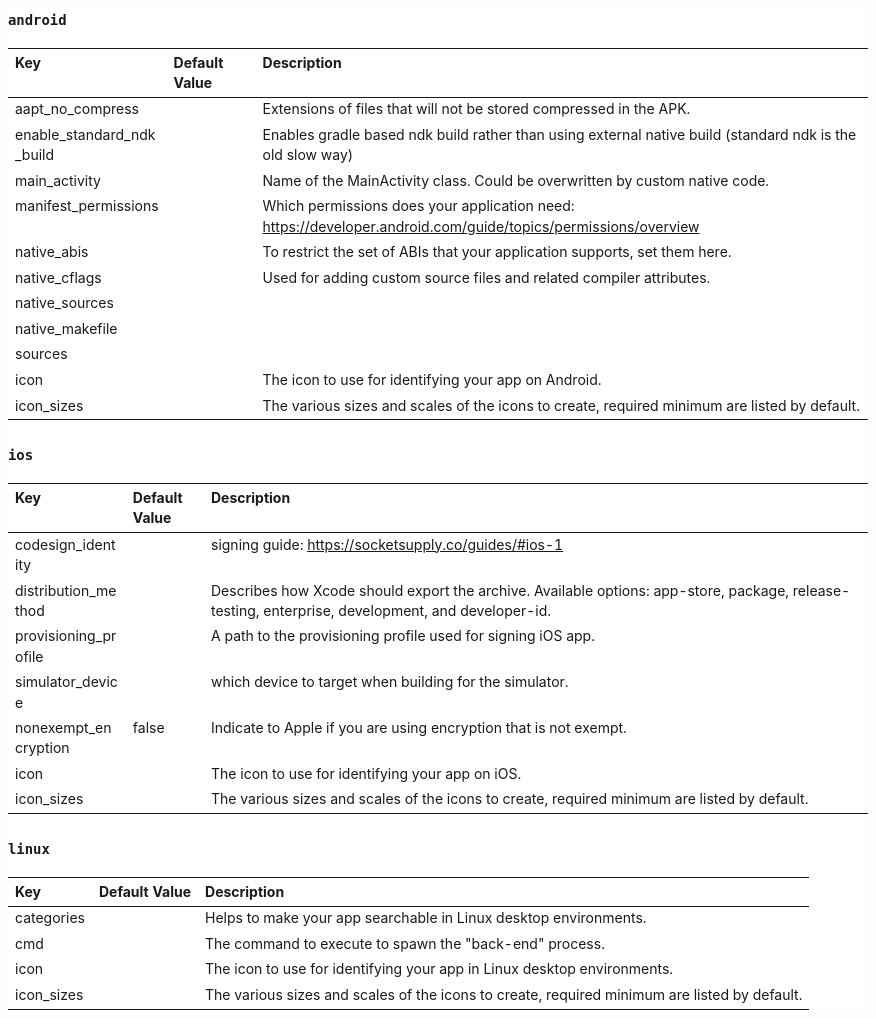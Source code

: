 ### `android`

| Key | Default Value | Description |
| :--- | :--- | :--- |
| aapt_no_compress |  |  Extensions of files that will not be stored compressed in the APK. |
| enable_standard_ndk_build |  |  Enables gradle based ndk build rather than using external native build (standard ndk is the old slow way) |
| main_activity |  |  Name of the MainActivity class. Could be overwritten by custom native code. |
| manifest_permissions |  |  Which permissions does your application need: https://developer.android.com/guide/topics/permissions/overview |
| native_abis |  |  To restrict the set of ABIs that your application supports, set them here. |
| native_cflags |  |  Used for adding custom source files and related compiler attributes. |
| native_sources |  |  |
| native_makefile |  |  |
| sources |  |  |
| icon |  |  The icon to use for identifying your app on Android. |
| icon_sizes |  |  The various sizes and scales of the icons to create, required minimum are listed by default. |

### `ios`

| Key | Default Value | Description |
| :--- | :--- | :--- |
| codesign_identity |  |  signing guide: https://socketsupply.co/guides/#ios-1 |
| distribution_method |  |  Describes how Xcode should export the archive. Available options: app-store, package, release-testing, enterprise, development, and developer-id. |
| provisioning_profile |  |  A path to the provisioning profile used for signing iOS app. |
| simulator_device |  |  which device to target when building for the simulator. |
| nonexempt_encryption | false |  Indicate to Apple if you are using encryption that is not exempt. |
| icon |  |  The icon to use for identifying your app on iOS. |
| icon_sizes |  |  The various sizes and scales of the icons to create, required minimum are listed by default. |

### `linux`

| Key | Default Value | Description |
| :--- | :--- | :--- |
| categories |  |  Helps to make your app searchable in Linux desktop environments. |
| cmd |  |  The command to execute to spawn the "back-end" process. |
| icon |  |  The icon to use for identifying your app in Linux desktop environments. |
| icon_sizes |  |  The various sizes and scales of the icons to create, required minimum are listed by default. |

